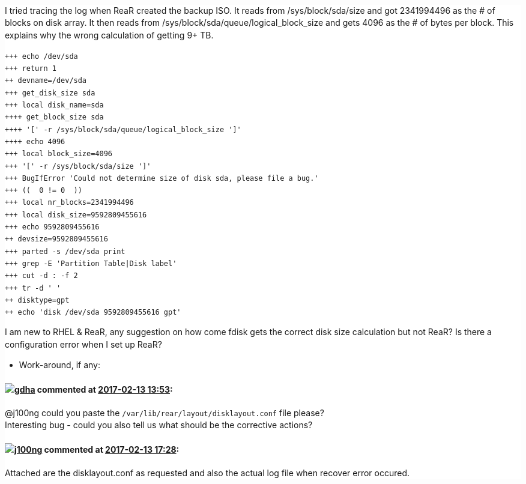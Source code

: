 I tried tracing the log when ReaR created the backup ISO. It reads from
/sys/block/sda/size and got 2341994496 as the \# of blocks on disk
array. It then reads from /sys/block/sda/queue/logical\_block\_size and
gets 4096 as the \# of bytes per block. This explains why the wrong
calculation of getting 9+ TB.

    +++ echo /dev/sda
    +++ return 1
    ++ devname=/dev/sda
    +++ get_disk_size sda
    +++ local disk_name=sda
    ++++ get_block_size sda
    ++++ '[' -r /sys/block/sda/queue/logical_block_size ']'
    ++++ echo 4096
    +++ local block_size=4096
    +++ '[' -r /sys/block/sda/size ']'
    +++ BugIfError 'Could not determine size of disk sda, please file a bug.'
    +++ ((  0 != 0  ))
    +++ local nr_blocks=2341994496
    +++ local disk_size=9592809455616
    +++ echo 9592809455616
    ++ devsize=9592809455616
    +++ parted -s /dev/sda print
    +++ grep -E 'Partition Table|Disk label'
    +++ cut -d : -f 2
    +++ tr -d ' '
    ++ disktype=gpt
    ++ echo 'disk /dev/sda 9592809455616 gpt'

I am new to RHEL & ReaR, any suggestion on how come fdisk gets the
correct disk size calculation but not ReaR? Is there a configuration
error when I set up ReaR?

-   Work-around, if any:

#### <img src="https://avatars.githubusercontent.com/u/888633?u=cdaeb31efcc0048d3619651aa18dd4b76e636b21&v=4" width="50">[gdha](https://github.com/gdha) commented at [2017-02-13 13:53](https://github.com/rear/rear/issues/1195#issuecomment-279398068):

@j100ng could you paste the `/var/lib/rear/layout/disklayout.conf` file
please?  
Interesting bug - could you also tell us what should be the corrective
actions?

#### <img src="https://avatars.githubusercontent.com/u/25616593?v=4" width="50">[j100ng](https://github.com/j100ng) commented at [2017-02-13 17:28](https://github.com/rear/rear/issues/1195#issuecomment-279461555):

Attached are the disklayout.conf as requested and also the actual log
file when recover error occured.
